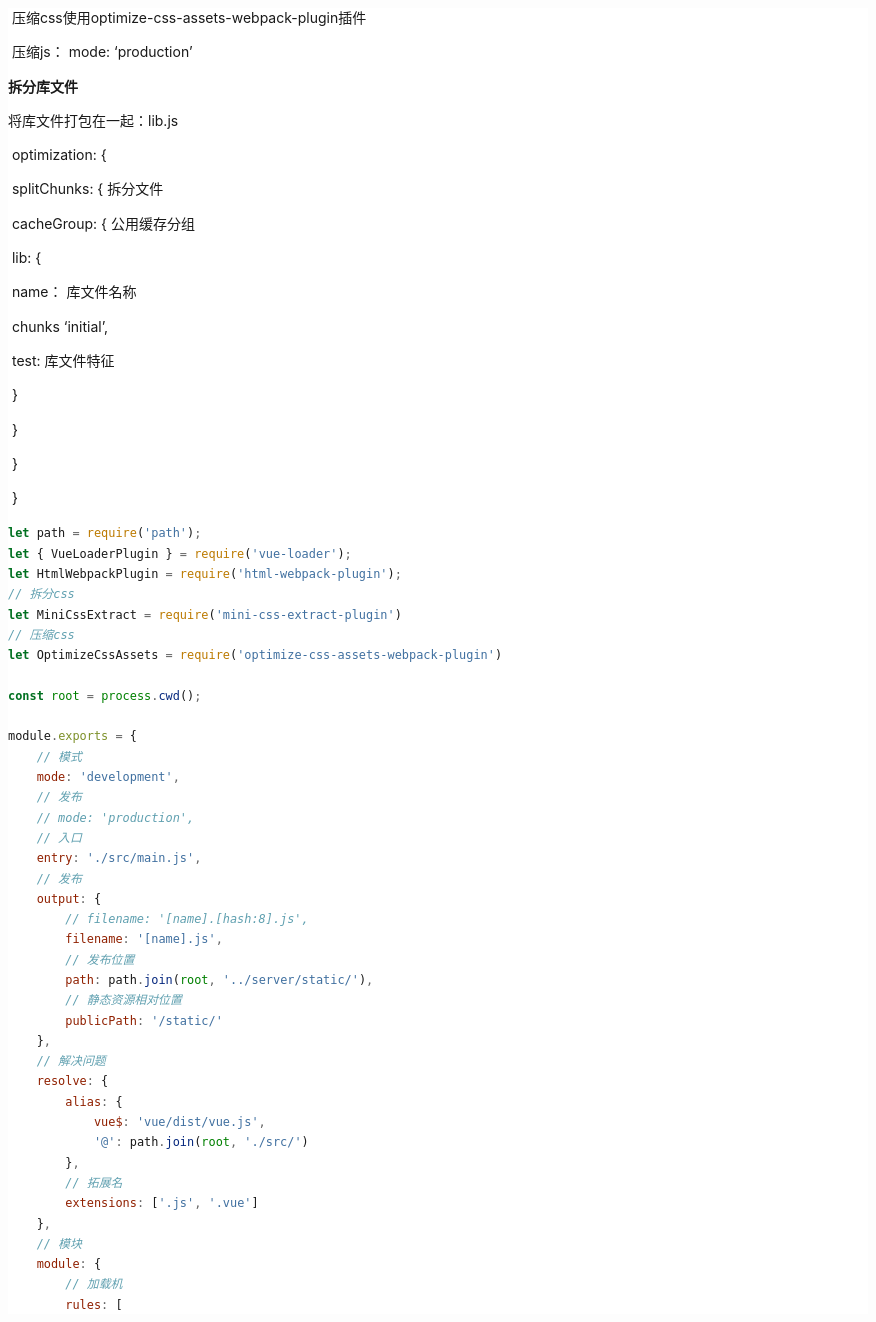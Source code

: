 ​		 压缩css使用optimize-css-assets-webpack-plugin插件

​		 压缩js： mode: ‘production’

**拆分库文件**

将库文件打包在一起：lib.js

​	 optimization: {

​		 splitChunks: { 拆分文件

​				 cacheGroup: { 公用缓存分组

​						 lib: {

​								 name： 库文件名称

​								 chunks  ‘initial’,

​								 test: 库文件特征

​						 }

​				 }

​		 }

​	 }

```js
let path = require('path');
let { VueLoaderPlugin } = require('vue-loader');
let HtmlWebpackPlugin = require('html-webpack-plugin');
// 拆分css
let MiniCssExtract = require('mini-css-extract-plugin')
// 压缩css
let OptimizeCssAssets = require('optimize-css-assets-webpack-plugin')

const root = process.cwd();

module.exports = {
    // 模式
    mode: 'development',
    // 发布
    // mode: 'production',
    // 入口
    entry: './src/main.js',
    // 发布
    output: {
        // filename: '[name].[hash:8].js',
        filename: '[name].js',
        // 发布位置
        path: path.join(root, '../server/static/'),
        // 静态资源相对位置
        publicPath: '/static/'
    },
    // 解决问题
    resolve: {
        alias: {
            vue$: 'vue/dist/vue.js',
            '@': path.join(root, './src/')
        },
        // 拓展名
        extensions: ['.js', '.vue']
    },
    // 模块
    module: {
        // 加载机
        rules: [
```